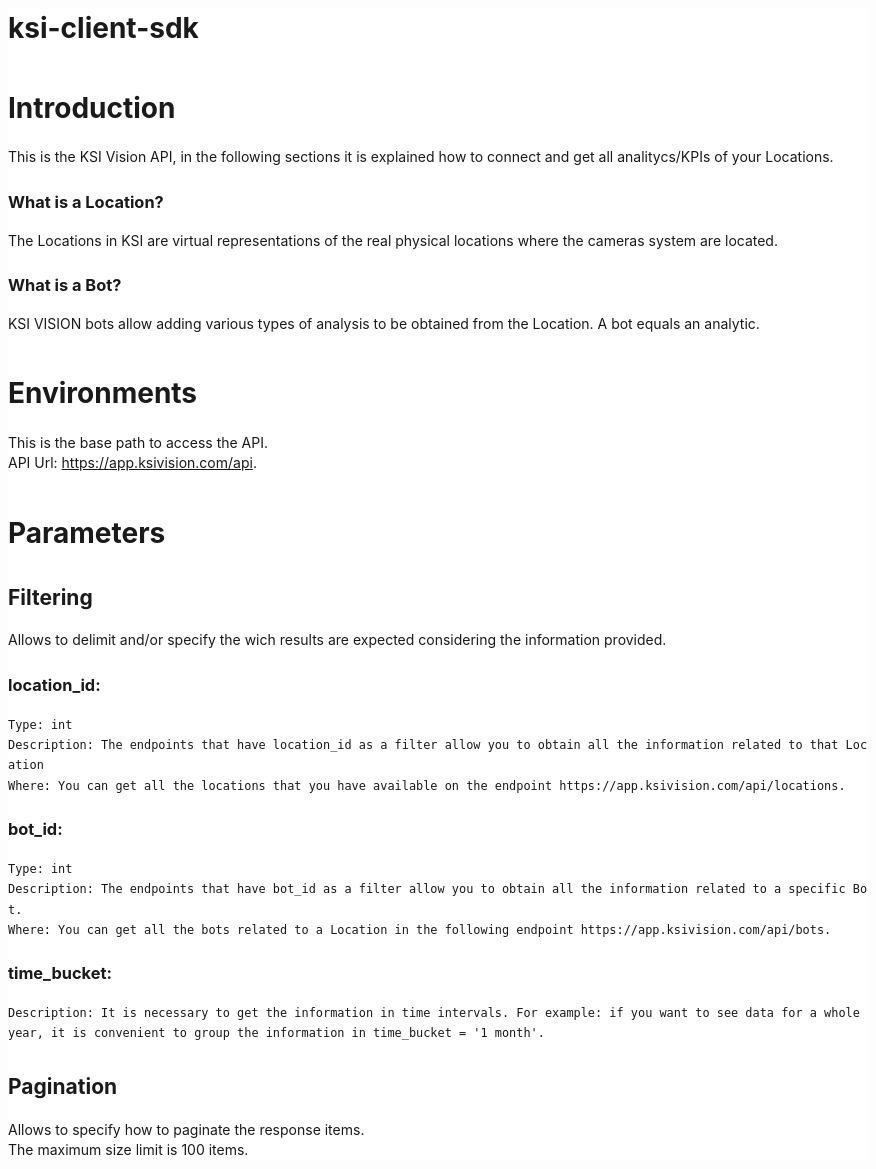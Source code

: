 # ksi-client-sdk
# Introduction
This is the KSI Vision API, in the following sections it is explained how to connect and get all analitycs/KPIs of your Locations.

### What is a Location?
The Locations in KSI are virtual representations of the real physical locations where the cameras system are located.

### What is a Bot?
KSI VISION bots allow adding various types of analysis to be obtained from the Location. A bot equals an analytic.

# Environments
This is the base path to access the API.  
API Url: https://app.ksivision.com/api.


# Parameters
## Filtering
Allows to delimit and/or specify the wich results are expected considering the information provided.

### location_id:
    Type: int
    Description: The endpoints that have location_id as a filter allow you to obtain all the information related to that Location
    Where: You can get all the locations that you have available on the endpoint https://app.ksivision.com/api/locations.

### bot_id:
    Type: int
    Description: The endpoints that have bot_id as a filter allow you to obtain all the information related to a specific Bot.
    Where: You can get all the bots related to a Location in the following endpoint https://app.ksivision.com/api/bots.

### time_bucket:
    Description: It is necessary to get the information in time intervals. For example: if you want to see data for a whole year, it is convenient to group the information in time_bucket = '1 month'.

## Pagination
Allows to specify how to paginate the response items.  
The maximum size limit is 100 items.  
